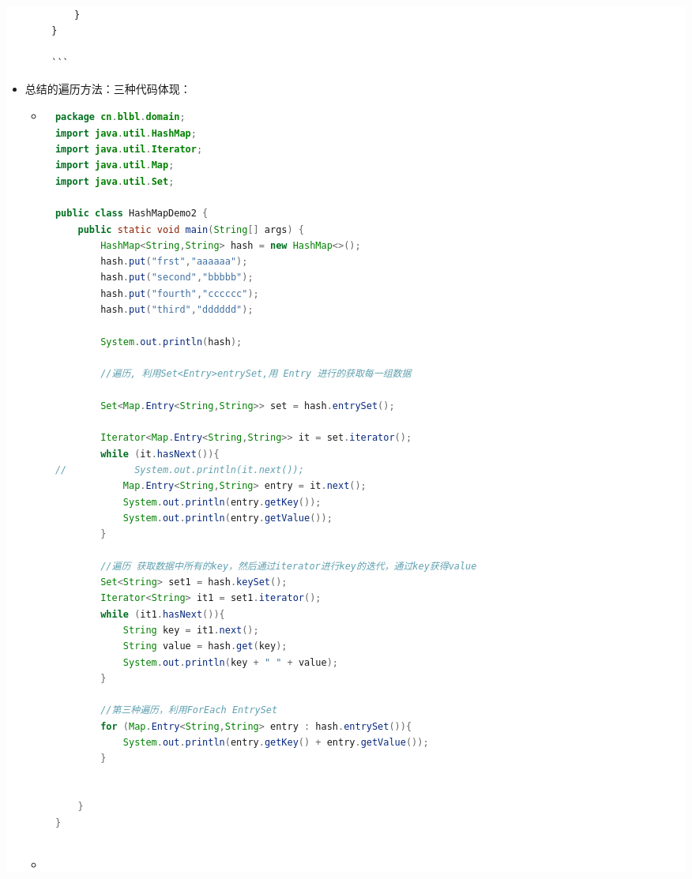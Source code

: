   			
  			    }
  			}
  			
  			```
  			
  			

+ 总结的遍历方法：三种代码体现：

	+ ```java
		package cn.blbl.domain;
		import java.util.HashMap;
		import java.util.Iterator;
		import java.util.Map;
		import java.util.Set;
		
		public class HashMapDemo2 {
		    public static void main(String[] args) {
		        HashMap<String,String> hash = new HashMap<>();
		        hash.put("frst","aaaaaa");
		        hash.put("second","bbbbb");
		        hash.put("fourth","cccccc");
		        hash.put("third","dddddd");
		
		        System.out.println(hash);
		
		        //遍历, 利用Set<Entry>entrySet,用 Entry 进行的获取每一组数据
		
		        Set<Map.Entry<String,String>> set = hash.entrySet();
		
		        Iterator<Map.Entry<String,String>> it = set.iterator();
		        while (it.hasNext()){
		//            System.out.println(it.next());
		            Map.Entry<String,String> entry = it.next();
		            System.out.println(entry.getKey());
		            System.out.println(entry.getValue());
		        }
		
		        //遍历 获取数据中所有的key，然后通过iterator进行key的迭代，通过key获得value
		        Set<String> set1 = hash.keySet();
		        Iterator<String> it1 = set1.iterator();
		        while (it1.hasNext()){
		            String key = it1.next();
		            String value = hash.get(key);
		            System.out.println(key + " " + value);
		        }
		
		        //第三种遍历，利用ForEach EntrySet
		        for (Map.Entry<String,String> entry : hash.entrySet()){
		            System.out.println(entry.getKey() + entry.getValue());
		        }
		
		
		    }
		}
		
		```

	+ 